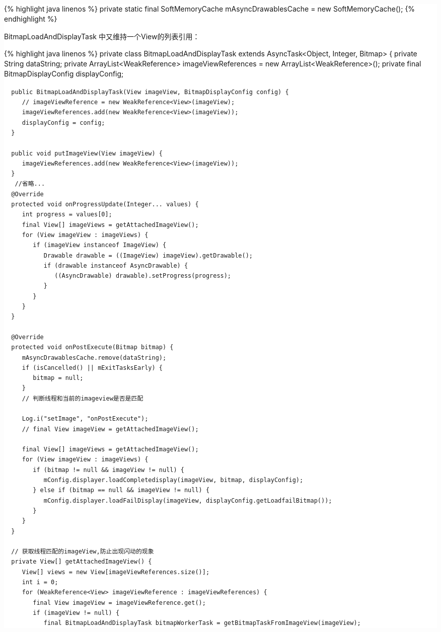 {% highlight java linenos %}
   private static final SoftMemoryCache<AsyncDrawable> mAsyncDrawablesCache = new SoftMemoryCache<AsyncDrawable>();
{% endhighlight %}

BitmapLoadAndDisplayTask 中又维持一个View的列表引用：

{% highlight java linenos %}
   private class BitmapLoadAndDisplayTask extends AsyncTask<Object, Integer, Bitmap> {
      private String dataString;
      private ArrayList<WeakReference<View>> imageViewReferences = new ArrayList<WeakReference<View>>();
      private final BitmapDisplayConfig displayConfig;
   
      public BitmapLoadAndDisplayTask(View imageView, BitmapDisplayConfig config) {
         // imageViewReference = new WeakReference<View>(imageView);
         imageViewReferences.add(new WeakReference<View>(imageView));
         displayConfig = config;
      }
   
      public void putImageView(View imageView) {
         imageViewReferences.add(new WeakReference<View>(imageView));
      }
       //省略...
      @Override
      protected void onProgressUpdate(Integer... values) {
         int progress = values[0];
         final View[] imageViews = getAttachedImageView();
         for (View imageView : imageViews) {
            if (imageView instanceof ImageView) {
               Drawable drawable = ((ImageView) imageView).getDrawable();
               if (drawable instanceof AsyncDrawable) {
                  ((AsyncDrawable) drawable).setProgress(progress);
               }
            }
         }
      }
   
      @Override
      protected void onPostExecute(Bitmap bitmap) {
         mAsyncDrawablesCache.remove(dataString);
         if (isCancelled() || mExitTasksEarly) {
            bitmap = null;
         }
         // 判断线程和当前的imageview是否是匹配
   
         Log.i("setImage", "onPostExecute");
         // final View imageView = getAttachedImageView();
   
         final View[] imageViews = getAttachedImageView();
         for (View imageView : imageViews) {
            if (bitmap != null && imageView != null) {
               mConfig.displayer.loadCompletedisplay(imageView, bitmap, displayConfig);
            } else if (bitmap == null && imageView != null) {
               mConfig.displayer.loadFailDisplay(imageView, displayConfig.getLoadfailBitmap());
            }
         }
      }
   
      // 获取线程匹配的imageView,防止出现闪动的现象
      private View[] getAttachedImageView() {
         View[] views = new View[imageViewReferences.size()];
         int i = 0;
         for (WeakReference<View> imageViewReference : imageViewReferences) {
            final View imageView = imageViewReference.get();
            if (imageView != null) {
               final BitmapLoadAndDisplayTask bitmapWorkerTask = getBitmapTaskFromImageView(imageView);